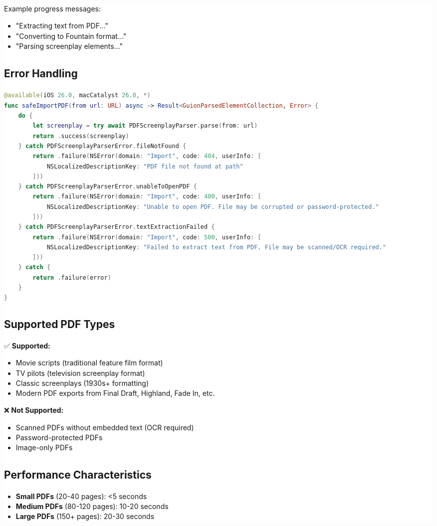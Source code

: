Example progress messages:
- "Extracting text from PDF..."
- "Converting to Fountain format..."
- "Parsing screenplay elements..."

## Error Handling

```swift
@available(iOS 26.0, macCatalyst 26.0, *)
func safeImportPDF(from url: URL) async -> Result<GuionParsedElementCollection, Error> {
    do {
        let screenplay = try await PDFScreenplayParser.parse(from: url)
        return .success(screenplay)
    } catch PDFScreenplayParserError.fileNotFound {
        return .failure(NSError(domain: "Import", code: 404, userInfo: [
            NSLocalizedDescriptionKey: "PDF file not found at path"
        ]))
    } catch PDFScreenplayParserError.unableToOpenPDF {
        return .failure(NSError(domain: "Import", code: 400, userInfo: [
            NSLocalizedDescriptionKey: "Unable to open PDF. File may be corrupted or password-protected."
        ]))
    } catch PDFScreenplayParserError.textExtractionFailed {
        return .failure(NSError(domain: "Import", code: 500, userInfo: [
            NSLocalizedDescriptionKey: "Failed to extract text from PDF. File may be scanned/OCR required."
        ]))
    } catch {
        return .failure(error)
    }
}
```

## Supported PDF Types

✅ **Supported:**
- Movie scripts (traditional feature film format)
- TV pilots (television screenplay format)
- Classic screenplays (1930s+ formatting)
- Modern PDF exports from Final Draft, Highland, Fade In, etc.

❌ **Not Supported:**
- Scanned PDFs without embedded text (OCR required)
- Password-protected PDFs
- Image-only PDFs

## Performance Characteristics

- **Small PDFs** (20-40 pages): <5 seconds
- **Medium PDFs** (80-120 pages): 10-20 seconds
- **Large PDFs** (150+ pages): 20-30 seconds
